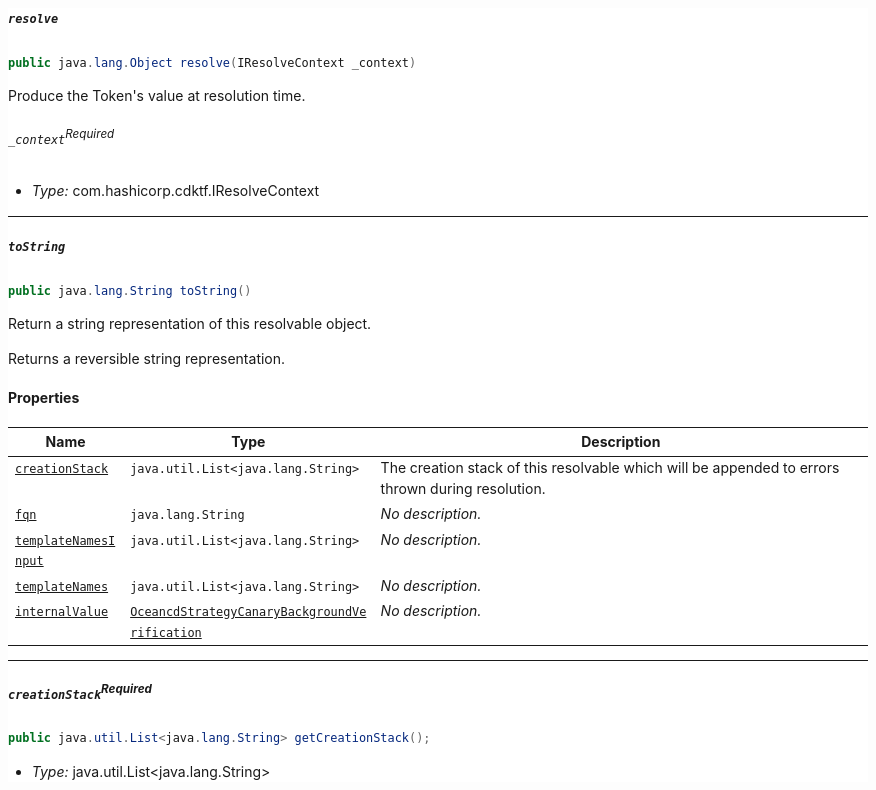 
##### `resolve` <a name="resolve" id="@cdktf/provider-spotinst.oceancdStrategy.OceancdStrategyCanaryBackgroundVerificationOutputReference.resolve"></a>

```java
public java.lang.Object resolve(IResolveContext _context)
```

Produce the Token's value at resolution time.

###### `_context`<sup>Required</sup> <a name="_context" id="@cdktf/provider-spotinst.oceancdStrategy.OceancdStrategyCanaryBackgroundVerificationOutputReference.resolve.parameter._context"></a>

- *Type:* com.hashicorp.cdktf.IResolveContext

---

##### `toString` <a name="toString" id="@cdktf/provider-spotinst.oceancdStrategy.OceancdStrategyCanaryBackgroundVerificationOutputReference.toString"></a>

```java
public java.lang.String toString()
```

Return a string representation of this resolvable object.

Returns a reversible string representation.


#### Properties <a name="Properties" id="Properties"></a>

| **Name** | **Type** | **Description** |
| --- | --- | --- |
| <code><a href="#@cdktf/provider-spotinst.oceancdStrategy.OceancdStrategyCanaryBackgroundVerificationOutputReference.property.creationStack">creationStack</a></code> | <code>java.util.List<java.lang.String></code> | The creation stack of this resolvable which will be appended to errors thrown during resolution. |
| <code><a href="#@cdktf/provider-spotinst.oceancdStrategy.OceancdStrategyCanaryBackgroundVerificationOutputReference.property.fqn">fqn</a></code> | <code>java.lang.String</code> | *No description.* |
| <code><a href="#@cdktf/provider-spotinst.oceancdStrategy.OceancdStrategyCanaryBackgroundVerificationOutputReference.property.templateNamesInput">templateNamesInput</a></code> | <code>java.util.List<java.lang.String></code> | *No description.* |
| <code><a href="#@cdktf/provider-spotinst.oceancdStrategy.OceancdStrategyCanaryBackgroundVerificationOutputReference.property.templateNames">templateNames</a></code> | <code>java.util.List<java.lang.String></code> | *No description.* |
| <code><a href="#@cdktf/provider-spotinst.oceancdStrategy.OceancdStrategyCanaryBackgroundVerificationOutputReference.property.internalValue">internalValue</a></code> | <code><a href="#@cdktf/provider-spotinst.oceancdStrategy.OceancdStrategyCanaryBackgroundVerification">OceancdStrategyCanaryBackgroundVerification</a></code> | *No description.* |

---

##### `creationStack`<sup>Required</sup> <a name="creationStack" id="@cdktf/provider-spotinst.oceancdStrategy.OceancdStrategyCanaryBackgroundVerificationOutputReference.property.creationStack"></a>

```java
public java.util.List<java.lang.String> getCreationStack();
```

- *Type:* java.util.List<java.lang.String>
